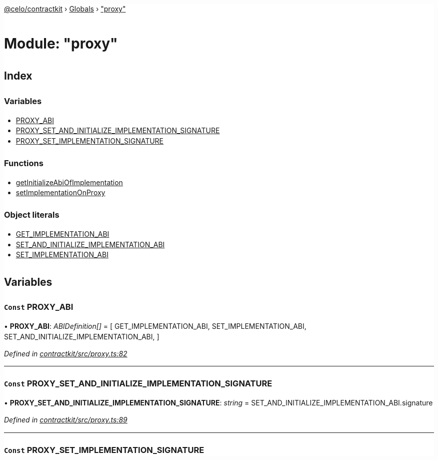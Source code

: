 [@celo/contractkit](../README.md) › [Globals](../globals.md) › ["proxy"](_proxy_.md)

# Module: "proxy"

## Index

### Variables

* [PROXY_ABI](_proxy_.md#const-proxy_abi)
* [PROXY_SET_AND_INITIALIZE_IMPLEMENTATION_SIGNATURE](_proxy_.md#const-proxy_set_and_initialize_implementation_signature)
* [PROXY_SET_IMPLEMENTATION_SIGNATURE](_proxy_.md#const-proxy_set_implementation_signature)

### Functions

* [getInitializeAbiOfImplementation](_proxy_.md#const-getinitializeabiofimplementation)
* [setImplementationOnProxy](_proxy_.md#const-setimplementationonproxy)

### Object literals

* [GET_IMPLEMENTATION_ABI](_proxy_.md#const-get_implementation_abi)
* [SET_AND_INITIALIZE_IMPLEMENTATION_ABI](_proxy_.md#const-set_and_initialize_implementation_abi)
* [SET_IMPLEMENTATION_ABI](_proxy_.md#const-set_implementation_abi)

## Variables

### `Const` PROXY_ABI

• **PROXY_ABI**: *ABIDefinition[]* = [
  GET_IMPLEMENTATION_ABI,
  SET_IMPLEMENTATION_ABI,
  SET_AND_INITIALIZE_IMPLEMENTATION_ABI,
]

*Defined in [contractkit/src/proxy.ts:82](https://github.com/celo-org/celo-monorepo/blob/master/packages/sdk/contractkit/src/proxy.ts#L82)*

___

### `Const` PROXY_SET_AND_INITIALIZE_IMPLEMENTATION_SIGNATURE

• **PROXY_SET_AND_INITIALIZE_IMPLEMENTATION_SIGNATURE**: *string* = SET_AND_INITIALIZE_IMPLEMENTATION_ABI.signature

*Defined in [contractkit/src/proxy.ts:89](https://github.com/celo-org/celo-monorepo/blob/master/packages/sdk/contractkit/src/proxy.ts#L89)*

___

### `Const` PROXY_SET_IMPLEMENTATION_SIGNATURE
